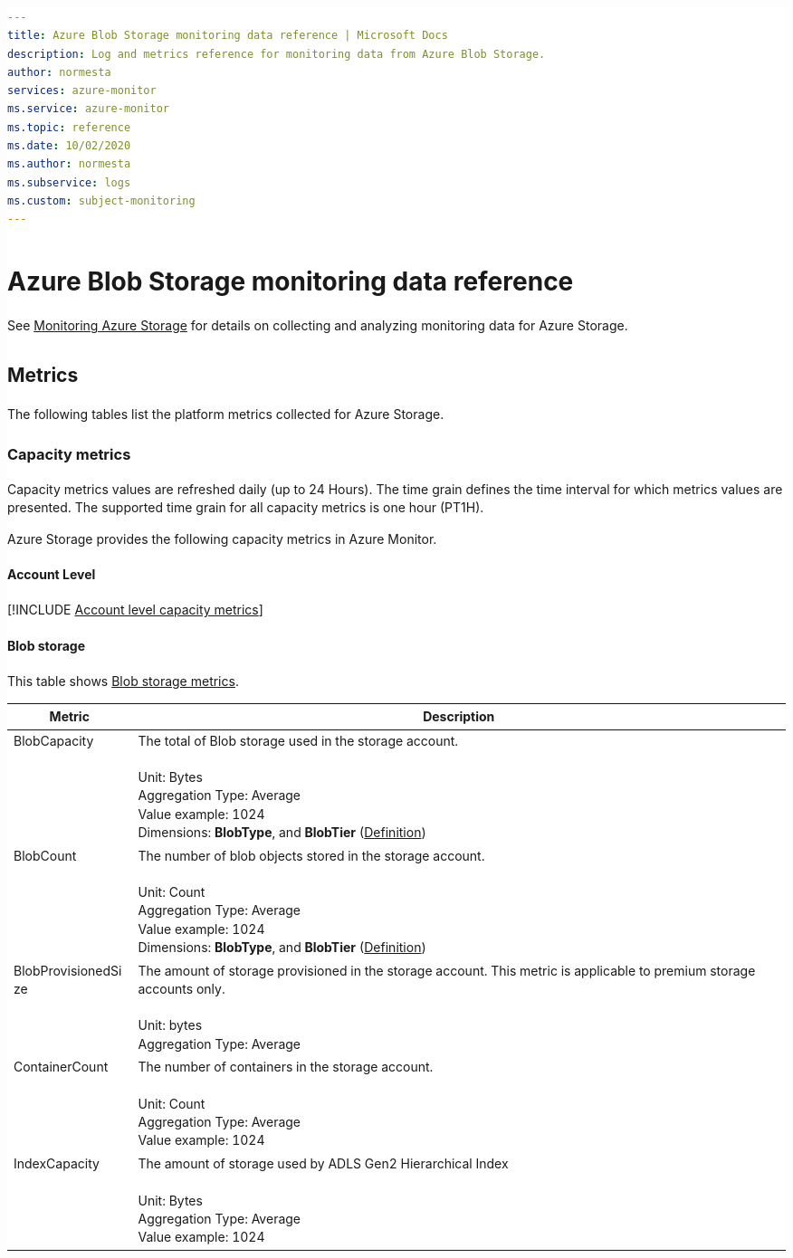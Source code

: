 ```yaml
---
title: Azure Blob Storage monitoring data reference | Microsoft Docs
description: Log and metrics reference for monitoring data from Azure Blob Storage.
author: normesta
services: azure-monitor
ms.service: azure-monitor
ms.topic: reference
ms.date: 10/02/2020
ms.author: normesta
ms.subservice: logs
ms.custom: subject-monitoring
---
```


# Azure Blob Storage monitoring data reference

See [Monitoring Azure Storage](monitor-blob-storage.md) for details on collecting and analyzing monitoring data for Azure Storage.

## Metrics

The following tables list the platform metrics collected for Azure Storage. 

### Capacity metrics

Capacity metrics values are refreshed daily (up to 24 Hours). The time grain defines the time interval for which metrics values are presented. The supported time grain for all capacity metrics is one hour (PT1H).

Azure Storage provides the following capacity metrics in Azure Monitor.

#### Account Level

[!INCLUDE [Account level capacity metrics](../../../includes/azure-storage-account-capacity-metrics.md)]

#### Blob storage

This table shows [Blob storage metrics](../../azure-monitor/essentials/metrics-supported.md#microsoftstoragestorageaccountsblobservices).

| Metric | Description |
| ------------------- | ----------------- |
| BlobCapacity | The total of Blob storage used in the storage account. <br/><br/> Unit: Bytes <br/> Aggregation Type: Average <br/> Value example: 1024 <br/> Dimensions: **BlobType**, and **BlobTier** ([Definition](#metrics-dimensions)) |
| BlobCount    | The number of blob objects stored in the storage account. <br/><br/> Unit: Count <br/> Aggregation Type: Average <br/> Value example: 1024 <br/> Dimensions: **BlobType**, and **BlobTier** ([Definition](#metrics-dimensions)) |
| BlobProvisionedSize | The amount of storage provisioned in the storage account. This metric is applicable to premium storage accounts only. <br/><br/> Unit: bytes <br/> Aggregation Type: Average |
| ContainerCount    | The number of containers in the storage account. <br/><br/> Unit: Count <br/> Aggregation Type: Average <br/> Value example: 1024 |
| IndexCapacity     | The amount of storage used by ADLS Gen2 Hierarchical Index <br/><br/> Unit: Bytes <br/> Aggregation Type: Average <br/> Value example: 1024 |
